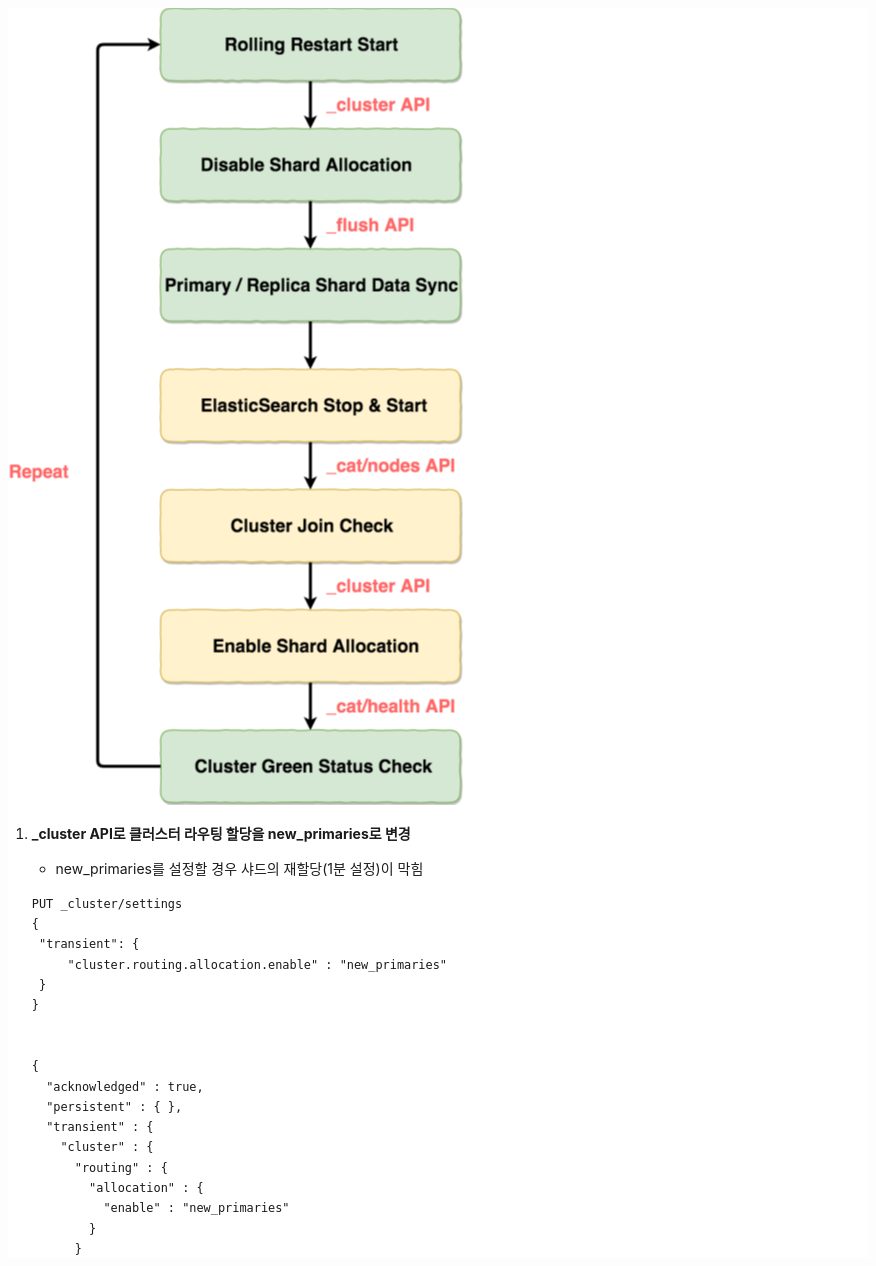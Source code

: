 ![](./asset/tuto4/rolling_restart.png)

1. **_cluster API로 클러스터 라우팅 할당을 new_primaries로 변경**

   - new_primaries를 설정할 경우 샤드의 재할당(1분 설정)이 막힘

   ~~~
   PUT _cluster/settings
   {
   	"transient": {
   		"cluster.routing.allocation.enable" : "new_primaries"
   	}
   }
   
   
   {
     "acknowledged" : true,
     "persistent" : { },
     "transient" : {
       "cluster" : {
         "routing" : {
           "allocation" : {
             "enable" : "new_primaries"
           }
         }
   ~~~